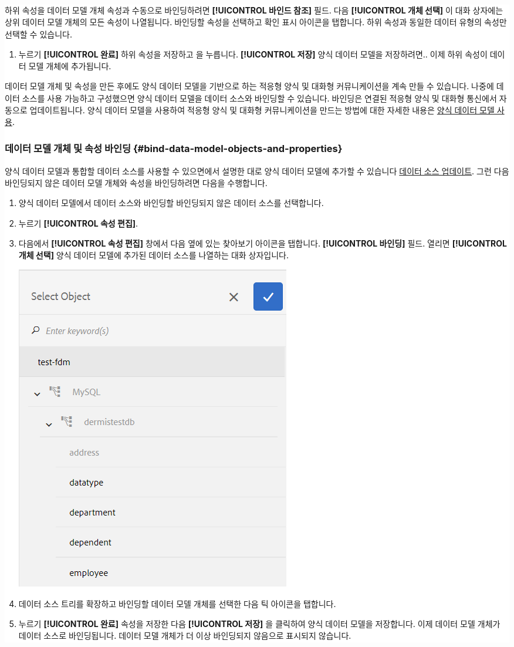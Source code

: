    하위 속성을 데이터 모델 개체 속성과 수동으로 바인딩하려면 **[!UICONTROL 바인드 참조]** 필드. 다음 **[!UICONTROL 개체 선택]** 이 대화 상자에는 상위 데이터 모델 개체의 모든 속성이 나열됩니다. 바인딩할 속성을 선택하고 확인 표시 아이콘을 탭합니다. 하위 속성과 동일한 데이터 유형의 속성만 선택할 수 있습니다.

1. 누르기 **[!UICONTROL 완료]** 하위 속성을 저장하고 을 누릅니다. **[!UICONTROL 저장]** 양식 데이터 모델을 저장하려면.. 이제 하위 속성이 데이터 모델 개체에 추가됩니다.

데이터 모델 개체 및 속성을 만든 후에도 양식 데이터 모델을 기반으로 하는 적응형 양식 및 대화형 커뮤니케이션을 계속 만들 수 있습니다. 나중에 데이터 소스를 사용 가능하고 구성했으면 양식 데이터 모델을 데이터 소스와 바인딩할 수 있습니다. 바인딩은 연결된 적응형 양식 및 대화형 통신에서 자동으로 업데이트됩니다. 양식 데이터 모델을 사용하여 적응형 양식 및 대화형 커뮤니케이션을 만드는 방법에 대한 자세한 내용은 [양식 데이터 모델 사용](/help/forms/using/using-form-data-model.md).

### 데이터 모델 개체 및 속성 바인딩 {#bind-data-model-objects-and-properties}

양식 데이터 모델과 통합할 데이터 소스를 사용할 수 있으면에서 설명한 대로 양식 데이터 모델에 추가할 수 있습니다 [데이터 소스 업데이트](/help/forms/using/create-form-data-models.md#update). 그런 다음 바인딩되지 않은 데이터 모델 개체와 속성을 바인딩하려면 다음을 수행합니다.

1. 양식 데이터 모델에서 데이터 소스와 바인딩할 바인딩되지 않은 데이터 소스를 선택합니다.
1. 누르기 **[!UICONTROL 속성 편집]**.
1. 다음에서 **[!UICONTROL 속성 편집]** 창에서 다음 옆에 있는 찾아보기 아이콘을 탭합니다. **[!UICONTROL 바인딩]** 필드. 열리면 **[!UICONTROL 개체 선택]** 양식 데이터 모델에 추가된 데이터 소스를 나열하는 대화 상자입니다.

   ![select-object](assets/select-object.png)

1. 데이터 소스 트리를 확장하고 바인딩할 데이터 모델 개체를 선택한 다음 틱 아이콘을 탭합니다.
1. 누르기 **[!UICONTROL 완료]** 속성을 저장한 다음 **[!UICONTROL 저장]** 을 클릭하여 양식 데이터 모델을 저장합니다. 이제 데이터 모델 개체가 데이터 소스로 바인딩됩니다. 데이터 모델 개체가 더 이상 바인딩되지 않음으로 표시되지 않습니다.
